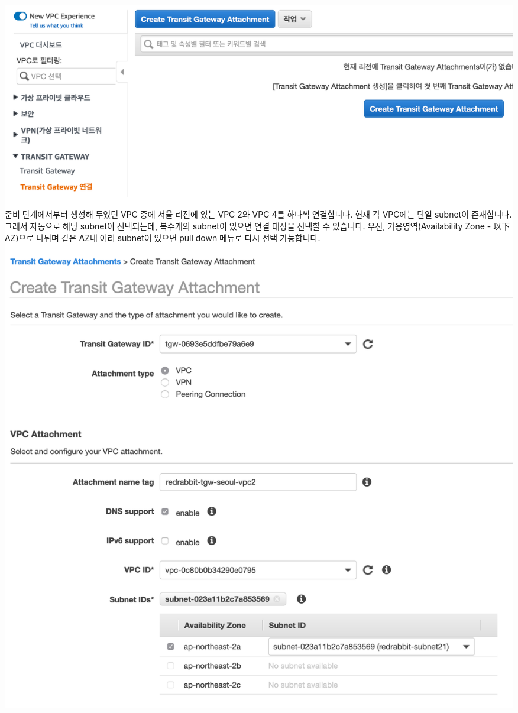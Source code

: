 ![create tgw attachment](../../images/networking/transit-gateway/create-tgw-attachment.png)

준비 단계에서부터 생성해 두었던 VPC 중에 서울 리전에 있는 VPC 2와 VPC 4를 하나씩 연결합니다.
현재 각 VPC에는 단일 subnet이 존재합니다. 그래서 자동으로 해당 subnet이 선택되는데,
복수개의 subnet이 있으면 연결 대상을 선택할 수 있습니다.
우선, 가용영역(Availability Zone - 以下 AZ)으로 나뉘며 같은 AZ내 여러 subnet이 있으면 pull down 메뉴로 다시 
선택 가능합니다.

![create tgw attachment](../../images/networking/transit-gateway/create-tgw-attachment-vpc2.png)